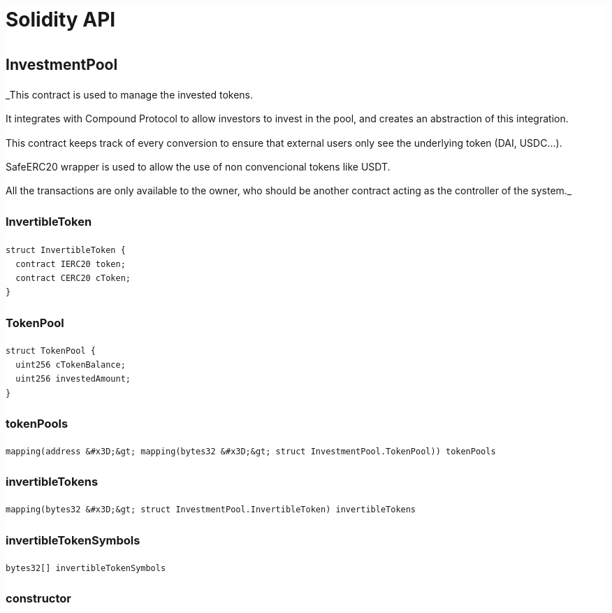 # Solidity API

## InvestmentPool

_This contract is used to manage the invested tokens.

It integrates with Compound Protocol to allow investors to invest in the pool,
and creates an abstraction of this integration.

This contract keeps track of every conversion to ensure that external users
only see the underlying token (DAI, USDC...).

SafeERC20  wrapper is used to allow the use of non convencional tokens
like USDT.

All the transactions are only available to the owner, who should be another
contract acting as the controller of the system._

### InvertibleToken

```solidity
struct InvertibleToken {
  contract IERC20 token;
  contract CERC20 cToken;
}
```

### TokenPool

```solidity
struct TokenPool {
  uint256 cTokenBalance;
  uint256 investedAmount;
}
```

### tokenPools

```solidity
mapping(address &#x3D;&gt; mapping(bytes32 &#x3D;&gt; struct InvestmentPool.TokenPool)) tokenPools
```

### invertibleTokens

```solidity
mapping(bytes32 &#x3D;&gt; struct InvestmentPool.InvertibleToken) invertibleTokens
```

### invertibleTokenSymbols

```solidity
bytes32[] invertibleTokenSymbols
```

### constructor
